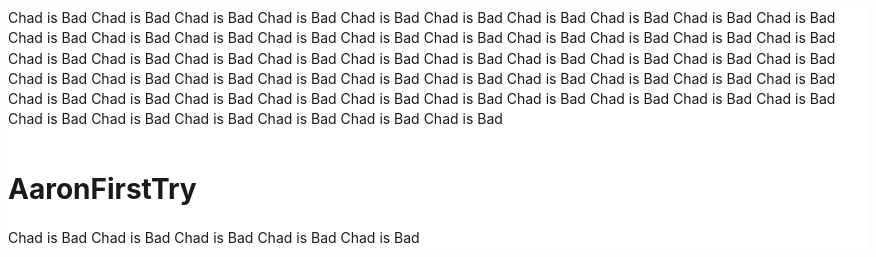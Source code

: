 Chad is Bad
Chad is Bad
Chad is Bad
Chad is Bad
Chad is Bad
Chad is Bad
Chad is Bad
Chad is Bad
Chad is Bad
Chad is Bad
Chad is Bad
Chad is Bad
Chad is Bad
Chad is Bad
Chad is Bad
Chad is Bad
Chad is Bad
Chad is Bad
Chad is Bad
Chad is Bad
Chad is Bad
Chad is Bad
Chad is Bad
Chad is Bad
Chad is Bad
Chad is Bad
Chad is Bad
Chad is Bad
Chad is Bad
Chad is Bad
Chad is Bad
Chad is Bad
Chad is Bad
Chad is Bad
Chad is Bad
Chad is Bad
Chad is Bad
Chad is Bad
Chad is Bad
Chad is Bad
Chad is Bad
Chad is Bad
Chad is Bad
Chad is Bad
Chad is Bad
Chad is Bad
Chad is Bad
Chad is Bad
Chad is Bad
Chad is Bad
Chad is Bad
Chad is Bad
Chad is Bad
Chad is Bad
Chad is Bad
Chad is Bad
# AaronFirstTry
Chad is Bad
Chad is Bad
Chad is Bad
Chad is Bad
Chad is Bad